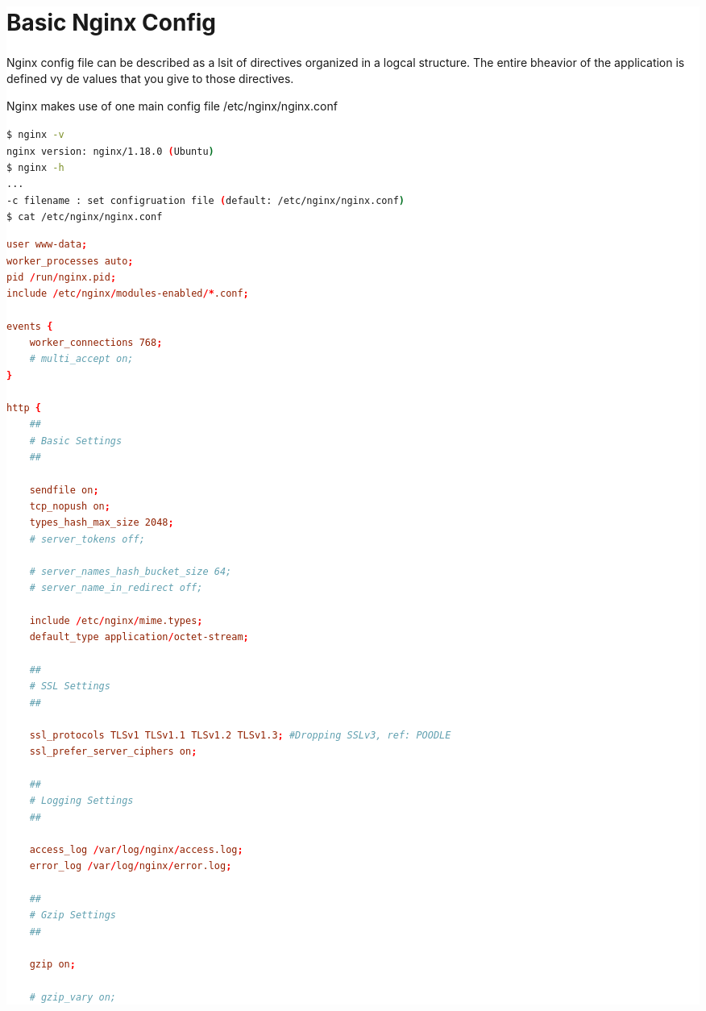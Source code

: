 # Basic Nginx Config

Nginx config file can be described as a lsit of directives organized in a logcal structure. The entire bheavior of the application is defined vy de values that you give to those directives.

Nginx makes use of one main config file /etc/nginx/nginx.conf

```sh
$ nginx -v
nginx version: nginx/1.18.0 (Ubuntu)
$ nginx -h
...
-c filename : set configruation file (default: /etc/nginx/nginx.conf)
$ cat /etc/nginx/nginx.conf
```

```conf
user www-data;
worker_processes auto;
pid /run/nginx.pid;
include /etc/nginx/modules-enabled/*.conf;

events {
    worker_connections 768;
    # multi_accept on;
}

http {
    ##
    # Basic Settings
    ##
    
    sendfile on;
    tcp_nopush on;
    types_hash_max_size 2048;
    # server_tokens off;

    # server_names_hash_bucket_size 64;
    # server_name_in_redirect off;

    include /etc/nginx/mime.types;
    default_type application/octet-stream;

    ## 
    # SSL Settings
    ## 

    ssl_protocols TLSv1 TLSv1.1 TLSv1.2 TLSv1.3; #Dropping SSLv3, ref: POODLE
    ssl_prefer_server_ciphers on;

    ## 
    # Logging Settings
    ##

    access_log /var/log/nginx/access.log;
    error_log /var/log/nginx/error.log;

    ## 
    # Gzip Settings
    ## 

    gzip on;

    # gzip_vary on;
```